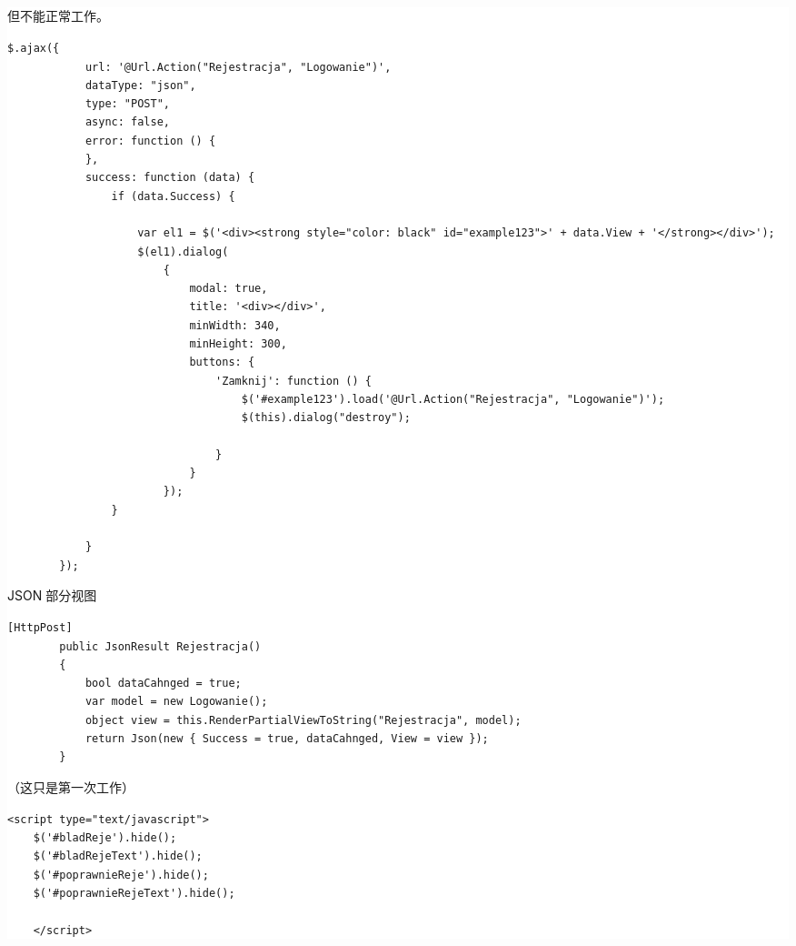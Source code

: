 但不能正常工作。

```
$.ajax({
            url: '@Url.Action("Rejestracja", "Logowanie")',
            dataType: "json",
            type: "POST",
            async: false,
            error: function () {
            },
            success: function (data) {
                if (data.Success) {

                    var el1 = $('<div><strong style="color: black" id="example123">' + data.View + '</strong></div>');
                    $(el1).dialog(
                        {
                            modal: true,
                            title: '<div></div>',
                            minWidth: 340,
                            minHeight: 300,
                            buttons: {
                                'Zamknij': function () {
                                    $('#example123').load('@Url.Action("Rejestracja", "Logowanie")');
                                    $(this).dialog("destroy");

                                }
                            }
                        });
                }

            }
        }); 
```

JSON 部分视图

```
[HttpPost]
        public JsonResult Rejestracja()
        {
            bool dataCahnged = true;
            var model = new Logowanie();
            object view = this.RenderPartialViewToString("Rejestracja", model);
            return Json(new { Success = true, dataCahnged, View = view });
        } 
```

（这只是第一次工作）

```
<script type="text/javascript">
    $('#bladReje').hide();
    $('#bladRejeText').hide();
    $('#poprawnieReje').hide();
    $('#poprawnieRejeText').hide();

    </script> 
```
